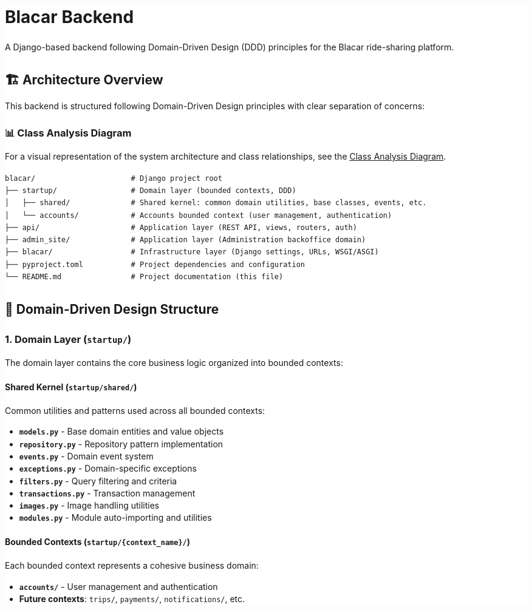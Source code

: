 # Blacar Backend

A Django-based backend following Domain-Driven Design (DDD) principles for the Blacar ride-sharing platform.

## 🏗️ Architecture Overview

This backend is structured following Domain-Driven Design principles with clear separation of concerns:

### 📊 Class Analysis Diagram

For a visual representation of the system architecture and class relationships, see the [Class Analysis Diagram](documents/blacar_v2_class_analysis_diagram/renders/diagram.png).

```
blacar/                      # Django project root
├── startup/                 # Domain layer (bounded contexts, DDD)
│   ├── shared/              # Shared kernel: common domain utilities, base classes, events, etc.
│   └── accounts/            # Accounts bounded context (user management, authentication)
├── api/                     # Application layer (REST API, views, routers, auth)
├── admin_site/              # Application layer (Administration backoffice domain)
├── blacar/                  # Infrastructure layer (Django settings, URLs, WSGI/ASGI)
├── pyproject.toml           # Project dependencies and configuration
└── README.md                # Project documentation (this file)
```

## 🎯 Domain-Driven Design Structure

### 1. Domain Layer (`startup/`)

The domain layer contains the core business logic organized into bounded contexts:

#### Shared Kernel (`startup/shared/`)

Common utilities and patterns used across all bounded contexts:

- **`models.py`** - Base domain entities and value objects
- **`repository.py`** - Repository pattern implementation
- **`events.py`** - Domain event system
- **`exceptions.py`** - Domain-specific exceptions
- **`filters.py`** - Query filtering and criteria
- **`transactions.py`** - Transaction management
- **`images.py`** - Image handling utilities
- **`modules.py`** - Module auto-importing and utilities

#### Bounded Contexts (`startup/{context_name}/`)

Each bounded context represents a cohesive business domain:

- **`accounts/`** - User management and authentication
- **Future contexts**: `trips/`, `payments/`, `notifications/`, etc.
